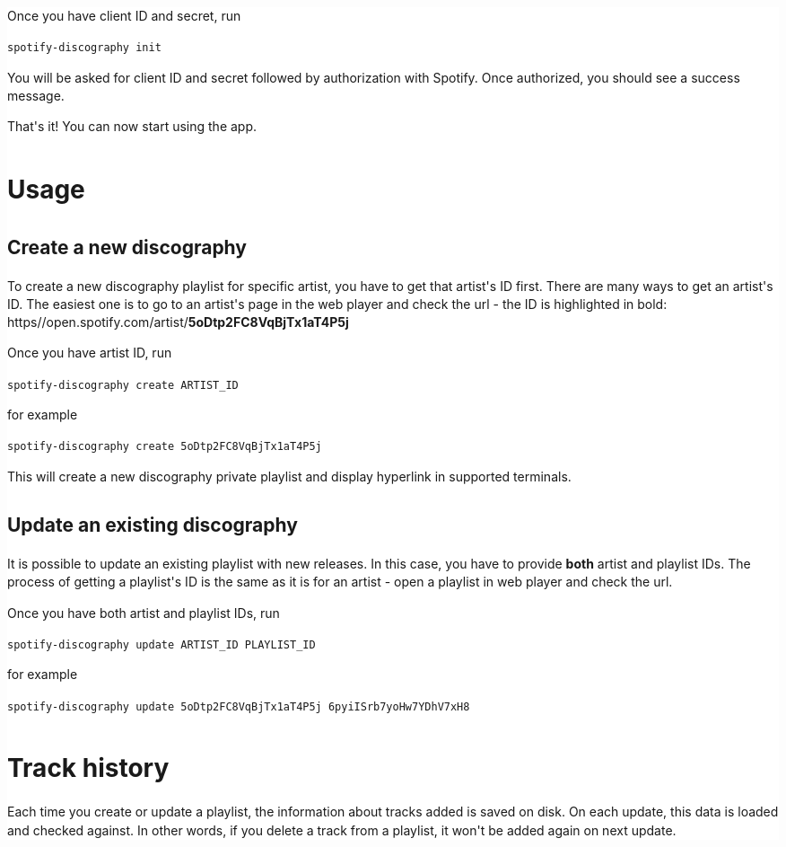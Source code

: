 Once you have client ID and secret, run

```
spotify-discography init
```

You will be asked for client ID and secret followed by authorization with Spotify. Once authorized, you should see a success message.

That's it! You can now start using the app.

# Usage

## Create a new discography

To create a new discography playlist for specific artist, you have to get that artist's ID first. There are many ways to get an artist's ID. The easiest one is to go to an artist's page in the web player and check the url - the ID is highlighted in bold: &#8203;https//open.spotify.com/artist/**5oDtp2FC8VqBjTx1aT4P5j**

Once you have artist ID, run

```
spotify-discography create ARTIST_ID
```

for example

```
spotify-discography create 5oDtp2FC8VqBjTx1aT4P5j
```

This will create a new discography private playlist and display hyperlink in supported terminals.

## Update an existing discography

It is possible to update an existing playlist with new releases. In this case, you have to provide **both** artist and playlist IDs. The process of getting a playlist's ID is the same as it is for an artist - open a playlist in web player and check the url.

Once you have both artist and playlist IDs, run

```
spotify-discography update ARTIST_ID PLAYLIST_ID
```

for example

```
spotify-discography update 5oDtp2FC8VqBjTx1aT4P5j 6pyiISrb7yoHw7YDhV7xH8
```

# Track history

Each time you create or update a playlist, the information about tracks added is saved on disk. On each update, this data is loaded and checked against. In other words, if you delete a track from a playlist, it won't be added again on next update.
